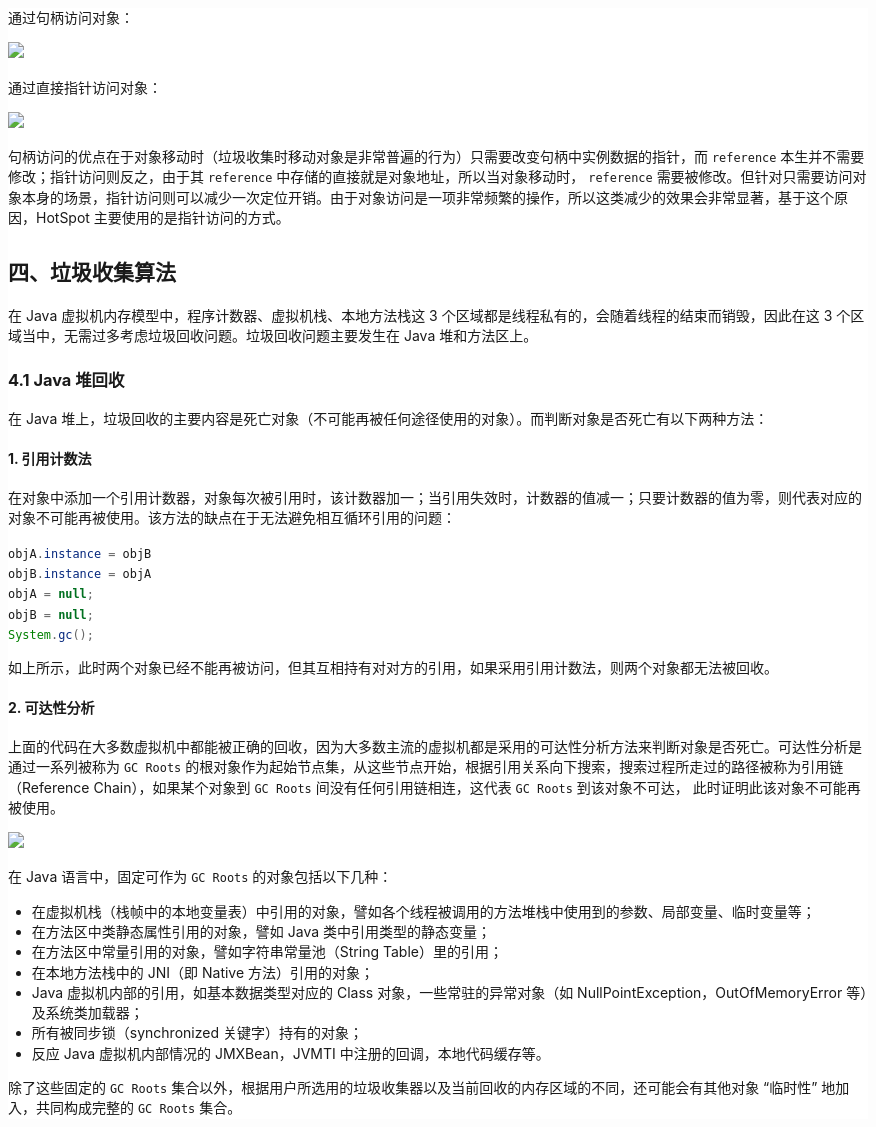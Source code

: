 通过句柄访问对象：

![](https://cdn.tobebetterjavaer.com/tobebetterjavaer/images/jvm/zongjie-f6b5eb22-a5af-40c0-8c80-00fdd6d16b1d.png)


通过直接指针访问对象：

![](https://cdn.tobebetterjavaer.com/tobebetterjavaer/images/jvm/zongjie-f696f4a8-af51-4e28-9d72-c2f6b1e5b3db.png)


句柄访问的优点在于对象移动时（垃圾收集时移动对象是非常普遍的行为）只需要改变句柄中实例数据的指针，而  `reference`  本生并不需要修改；指针访问则反之，由于其 `reference` 中存储的直接就是对象地址，所以当对象移动时， `reference` 需要被修改。但针对只需要访问对象本身的场景，指针访问则可以减少一次定位开销。由于对象访问是一项非常频繁的操作，所以这类减少的效果会非常显著，基于这个原因，HotSpot 主要使用的是指针访问的方式。

## 四、垃圾收集算法

在 Java 虚拟机内存模型中，程序计数器、虚拟机栈、本地方法栈这 3 个区域都是线程私有的，会随着线程的结束而销毁，因此在这 3 个区域当中，无需过多考虑垃圾回收问题。垃圾回收问题主要发生在 Java 堆和方法区上。

### 4.1 Java 堆回收

在 Java 堆上，垃圾回收的主要内容是死亡对象（不可能再被任何途径使用的对象）。而判断对象是否死亡有以下两种方法：

#### 1. 引用计数法

在对象中添加一个引用计数器，对象每次被引用时，该计数器加一；当引用失效时，计数器的值减一；只要计数器的值为零，则代表对应的对象不可能再被使用。该方法的缺点在于无法避免相互循环引用的问题：

```java
objA.instance = objB
objB.instance = objA    
objA = null;
objB = null;
System.gc();
```

如上所示，此时两个对象已经不能再被访问，但其互相持有对对方的引用，如果采用引用计数法，则两个对象都无法被回收。

#### 2. 可达性分析

上面的代码在大多数虚拟机中都能被正确的回收，因为大多数主流的虚拟机都是采用的可达性分析方法来判断对象是否死亡。可达性分析是通过一系列被称为 `GC Roots` 的根对象作为起始节点集，从这些节点开始，根据引用关系向下搜索，搜索过程所走过的路径被称为引用链（Reference Chain），如果某个对象到 `GC Roots` 间没有任何引用链相连，这代表 `GC Roots` 到该对象不可达， 此时证明此该对象不可能再被使用。

![](https://cdn.tobebetterjavaer.com/tobebetterjavaer/images/jvm/zongjie-f1325549-5689-4398-a39c-c0a6836f6077.png)


在 Java 语言中，固定可作为 `GC Roots` 的对象包括以下几种：

+ 在虚拟机栈（栈帧中的本地变量表）中引用的对象，譬如各个线程被调用的方法堆栈中使用到的参数、局部变量、临时变量等；
+ 在方法区中类静态属性引用的对象，譬如 Java 类中引用类型的静态变量；
+ 在方法区中常量引用的对象，譬如字符串常量池（String Table）里的引用；
+ 在本地方法栈中的 JNI（即 Native 方法）引用的对象；
+ Java 虚拟机内部的引用，如基本数据类型对应的 Class 对象，一些常驻的异常对象（如 NullPointException，OutOfMemoryError 等）及系统类加载器；
+ 所有被同步锁（synchronized 关键字）持有的对象；
+ 反应 Java 虚拟机内部情况的 JMXBean，JVMTI 中注册的回调，本地代码缓存等。

除了这些固定的 `GC Roots` 集合以外，根据用户所选用的垃圾收集器以及当前回收的内存区域的不同，还可能会有其他对象 “临时性” 地加入，共同构成完整的 `GC Roots` 集合。 
